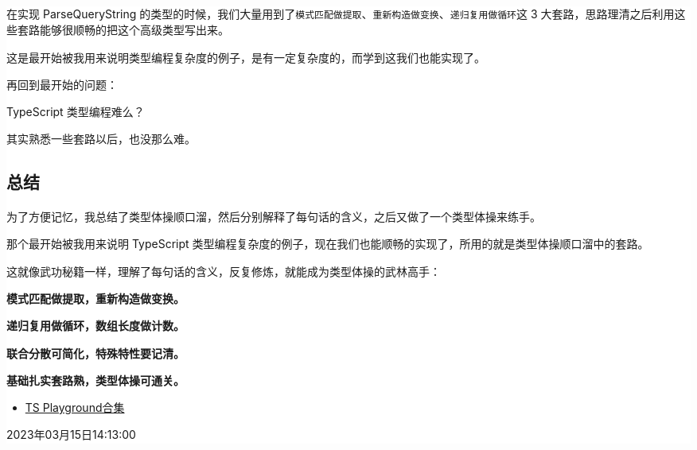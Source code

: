 在实现 ParseQueryString 的类型的时候，我们大量用到了`模式匹配做提取`、`重新构造做变换`、`递归复用做循环`这 3 大套路，思路理清之后利用这些套路能够很顺畅的把这个高级类型写出来。

这是最开始被我用来说明类型编程复杂度的例子，是有一定复杂度的，而学到这我们也能实现了。

再回到最开始的问题：

TypeScript 类型编程难么？

其实熟悉一些套路以后，也没那么难。



## 总结

为了方便记忆，我总结了类型体操顺口溜，然后分别解释了每句话的含义，之后又做了一个类型体操来练手。

那个最开始被我用来说明 TypeScript 类型编程复杂度的例子，现在我们也能顺畅的实现了，所用的就是类型体操顺口溜中的套路。

这就像武功秘籍一样，理解了每句话的含义，反复修炼，就能成为类型体操的武林高手：

**模式匹配做提取，重新构造做变换。**

**递归复用做循环，数组长度做计数。**

**联合分散可简化，特殊特性要记清。**

**基础扎实套路熟，类型体操可通关。**



- [TS Playground合集](https://www.typescriptlang.org/play?#code/C4TwDgpgBACghgJwM4XguBbAPGzUIAewEAdgCZJRLAICWJA5gHxQC8UAUFN7InocXKUABgBIA3vQBmEBFADSEEAF9WE6bKgA1OABsArhGXCuPMwH4o402dtQA2vKj0FSgLoAubXsOc73ZSgvcWUAbg4OUEheZFQ+DAAlCCR9XWA2GJRcbAByOFYARhymcMjwaABZWQYIHQNkrAB5EggAGihG4AALWRZ2Gw6W-CJSCg7uzQGLQYgpni9OnrkBUcp9EgBrEgB7AHcSezc5u0t7ZraoADprxdkj-1svM5b224Q3UqjK6rj0DCQsANztlhoIxkkAMbbBBkLDUOiMdpwEggJitIETBAglZCKCQ6Gw+H0BhIlFMDh9KymRxKZwkKAbJTbKQzEEAHwZTJZb2ynj8PEUIFBq05IGZrPixyglkFwtxjLF3Mx2Sl0yqCBqdUMAOB8RpIDcr2VesFbnJDzMCxa2X1938XllOLGCvFPPi-It0vGSxtpo9Fq8LQAbrIOMoIl8oOqatkkEkUmkMtHfpgAeIoHAvAUoMp2umAEZeABMOZKEfKmQgAEVDAgQABlGjErCN5YjXFExiUgatuVjMSSEgyOTZZQAMnUQ808eAxillmTsZwiCy8WXfzRlZrsgbTcYWBnTHN9sr2RbNDL5eiaBQ27rreJ8dS6XYN+rtd3CIYWDyhTH+SLMd81YQCIVYABmYpSg4IA)

2023年03月15日14:13:00

